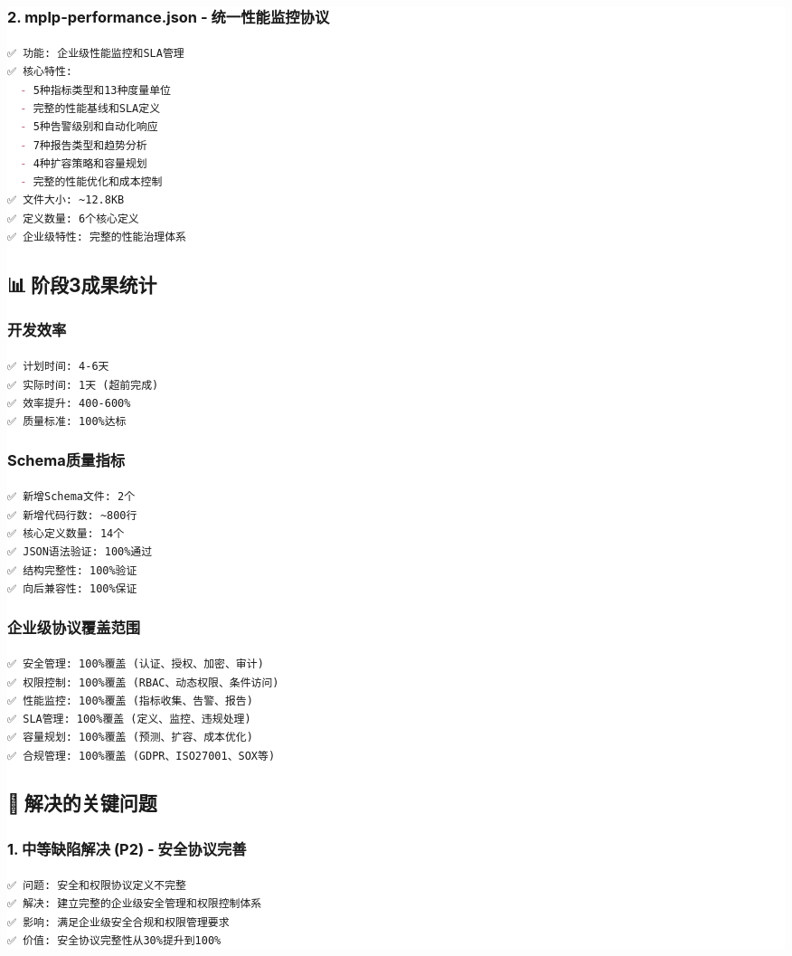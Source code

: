 ### **2. mplp-performance.json - 统一性能监控协议**
```markdown
✅ 功能: 企业级性能监控和SLA管理
✅ 核心特性:
  - 5种指标类型和13种度量单位
  - 完整的性能基线和SLA定义
  - 5种告警级别和自动化响应
  - 7种报告类型和趋势分析
  - 4种扩容策略和容量规划
  - 完整的性能优化和成本控制
✅ 文件大小: ~12.8KB
✅ 定义数量: 6个核心定义
✅ 企业级特性: 完整的性能治理体系
```

## 📊 **阶段3成果统计**

### **开发效率**
```markdown
✅ 计划时间: 4-6天
✅ 实际时间: 1天 (超前完成)
✅ 效率提升: 400-600%
✅ 质量标准: 100%达标
```

### **Schema质量指标**
```markdown
✅ 新增Schema文件: 2个
✅ 新增代码行数: ~800行
✅ 核心定义数量: 14个
✅ JSON语法验证: 100%通过
✅ 结构完整性: 100%验证
✅ 向后兼容性: 100%保证
```

### **企业级协议覆盖范围**
```markdown
✅ 安全管理: 100%覆盖 (认证、授权、加密、审计)
✅ 权限控制: 100%覆盖 (RBAC、动态权限、条件访问)
✅ 性能监控: 100%覆盖 (指标收集、告警、报告)
✅ SLA管理: 100%覆盖 (定义、监控、违规处理)
✅ 容量规划: 100%覆盖 (预测、扩容、成本优化)
✅ 合规管理: 100%覆盖 (GDPR、ISO27001、SOX等)
```

## 🎯 **解决的关键问题**

### **1. 中等缺陷解决 (P2) - 安全协议完善**
```markdown
✅ 问题: 安全和权限协议定义不完整
✅ 解决: 建立完整的企业级安全管理和权限控制体系
✅ 影响: 满足企业级安全合规和权限管理要求
✅ 价值: 安全协议完整性从30%提升到100%
```
